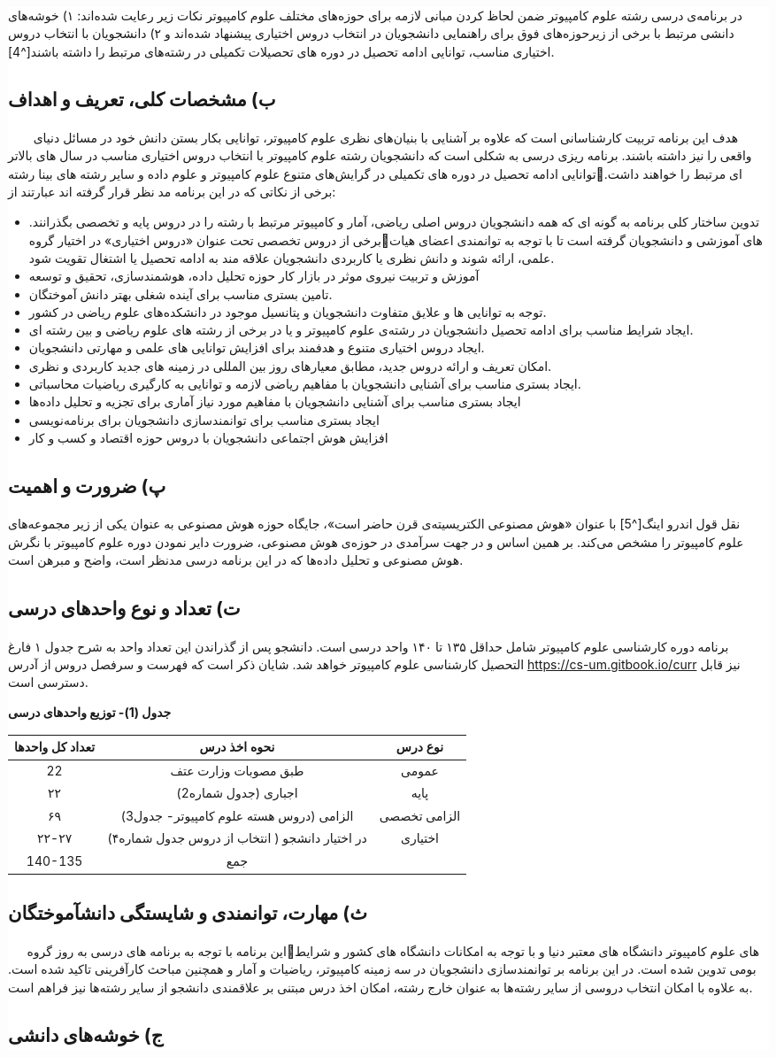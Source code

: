 در برنامه‌ی درسی رشته علوم کامپیوتر  ضمن لحاظ کردن مبانی لازمه برای حوزه‌های مختلف علوم کامپیوتر نکات زیر رعایت شده‌اند: ۱) خوشه‌های دانشی مرتبط با برخی از زیرحوزه‌های فوق برای راهنمایی دانشجویان در انتخاب دروس اختیاری پیشنهاد شده‌اند و ۲) دانشجویان با انتخاب دروس اختیاری مناسب، توانایی ادامه تحصیل در دوره های تحصیلات تکمیلی در رشته‌های مرتبط را داشته باشند[^4].
## **ب) مشخصات کلی، تعریف و اهداف** 
`    `هدف این برنامه تربیت کارشناسانی است که علاوه بر آشنایی با بنیان‌های نظری علوم کامپیوتر،‌ توانایی بکار بستن دانش خود در مسائل دنیای واقعی را نیز داشته باشند. برنامه ریزی درسی به شکلی است که دانشجویان رشته علوم کامپیوتر با انتخاب دروس اختیاری مناسب در سال های بالاتر توانایی ادامه تحصیل در دوره های تکمیلی در گرایش‌های متنوع علوم کامپیوتر و علوم داده و سایر رشته های بینا رشتهای مرتبط را خواهند داشت. برخی از نکاتی که در این برنامه مد نظر قرار گرفته اند عبارتند از:

- تدوین ساختار کلی برنامه به گونه ای که همه دانشجویان دروس اصلی ریاضی، آمار و کامپیوتر مرتبط با رشته را  در دروس پایه و تخصصی بگذرانند.  برخی از دروس تخصصی تحت عنوان «دروس اختیاری» در اختیار گروههای آموزشی  و دانشجویان گرفته است تا  با توجه به توانمندی اعضای هیات علمی، ارائه  شوند و دانش نظری یا کاربردی دانشجویان علاقه مند به ادامه تحصیل یا اشتغال تقویت شود. 
- آموزش و تربیت نیروی موثر در بازار کار حوزه تحلیل داده، هوشمندسازی، تحقیق و توسعه
- تامین بستری مناسب برای آینده شغلی بهتر دانش آموختگان.
- توجه به توانایی ها و علایق متفاوت دانشجویان و پتانسیل موجود در دانشکده‌های علوم ریاضی در کشور. 
- ایجاد شرایط مناسب برای ادامه تحصیل دانشجویان در رشته‌ی علوم کامپیوتر و یا در برخی از رشته های علوم ریاضی و بین رشته ای.
- ایجاد دروس اختیاری متنوع و هدفمند برای افزایش توانایی های علمی و مهارتی دانشجویان.
- امکان تعریف و ارائه دروس جدید، مطابق معیارهای روز بین المللی در زمینه های جدید کاربردی و نظری.  
- ایجاد بستری مناسب برای آشنایی دانشجویان با مفاهیم ریاضی لازمه و توانایی به کارگیری ریاضیات محاسباتی.
- ایجاد بستری مناسب برای آشنایی دانشجویان با مفاهیم مورد نیاز آماری برای تجزیه و تحلیل داده‌ها
- ایجاد بستری مناسب برای توانمندسازی دانشجویان برای برنامه‌نویسی 
- افزایش هوش اجتماعی دانشجویان با دروس حوزه اقتصاد و کسب و کار

## **پ) ضرورت و اهمیت** 
نقل قول اندرو اینگ[^5]‌ با عنوان «هوش مصنوعی الکتریسیته‌ی قرن حاضر است»، جایگاه حوزه هوش مصنوعی به عنوان یکی از زیر مجموعه‌های علوم کامپیوتر را مشخص می‌کند. بر همین اساس و در جهت سرآمدی در حوزه‌ی هوش مصنوعی، ضرورت دایر نمودن دوره علوم کامپیوتر با نگرش هوش مصنوعی و تحلیل داده‌ها که در این برنامه درسی مدنظر است، واضح و مبرهن است.
##
## **ت) تعداد و نوع واحدهای درسی** 
برنامه دوره کارشناسی علوم کامپیوتر شامل حداقل ۱۳۵ تا ۱۴۰ واحد درسی است. دانشجو پس از گذراندن این تعداد واحد به شرح جدول ۱ فارغ التحصیل کارشناسی علوم کامپیوتر خواهد شد. شایان ذکر است که فهرست و سرفصل دروس از آدرس <https://cs-um.gitbook.io/curr> نیز قابل دسترسی است.

**جدول (1)- توزیع واحدهای درسی**

|**تعداد کل واحدها**|**نحوه اخذ درس**|**نوع درس**|
| :-: | :-: | :-: |
|22|طبق مصوبات وزارت عتف|عمومی|
|۲۲|اجباری (جدول شماره2)|پایه |
|۶۹|الزامی (دروس هسته علوم کامپیوتر- جدول3)|الزامی تخصصی|
|۲۲-۲۷|در اختیار دانشجو ( انتخاب از دروس جدول شماره۴)|اختیاری |
|140-135|جمع|
## **ث) مهارت، توانمندی و شایستگی دانش‏آموختگان**
`   `این برنامه با توجه به برنامه های درسی به روز گروه های علوم کامپیوتر دانشگاه های معتبر دنیا  و با توجه به امکانات دانشگاه های کشور و شرایط بومی تدوین شده است. در این برنامه بر توانمندسازی دانشجویان در سه زمینه کامپیوتر، ریاضیات و آمار و همچنین مباحث کارآفرینی تاکید شده است. به علاوه با امکان انتخاب دروسی از سایر رشته‌ها به عنوان خارج رشته، امکان اخذ درس مبتنی بر علاقمندی دانشجو از سایر رشته‌ها نیز فراهم است.
## **ج) خوشه‌های دانشی**